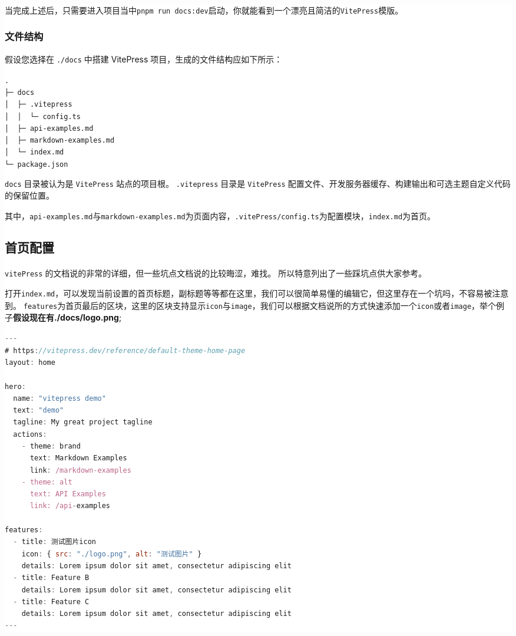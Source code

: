 当完成上述后，只需要进入项目当中`pnpm run docs:dev`启动，你就能看到一个漂亮且简洁的`VitePress`模版。

### 文件结构

假设您选择在 `./docs` 中搭建 VitePress 项目，生成的文件结构应如下所示：

```
.
├─ docs
│  ├─ .vitepress
│  │  └─ config.ts
│  ├─ api-examples.md
│  ├─ markdown-examples.md
│  └─ index.md
└─ package.json
```

`docs` 目录被认为是 `VitePress` 站点的项目根。 `.vitepress` 目录是 `VitePress` 配置文件、开发服务器缓存、构建输出和可选主题自定义代码的保留位置。

其中，`api-examples.md`与`markdown-examples.md`为页面内容，`.vitePress/config.ts`为配置模块，`index.md`为首页。

## 首页配置

`vitePress` 的文档说的非常的详细，但一些坑点文档说的比较晦涩，难找。 所以特意列出了一些踩坑点供大家参考。

打开`index.md`，可以发现当前设置的首页标题，副标题等等都在这里，我们可以很简单易懂的编辑它，但这里存在一个坑吗，不容易被注意到。 `features`为首页最后的区块，这里的区块支持显示`icon`与`image`，我们可以根据文档说所的方式快速添加一个`icon`或者`image`，举个例子**假设现在有./docs/logo.png**;

```js
---
# https://vitepress.dev/reference/default-theme-home-page
layout: home

hero:
  name: "vitepress demo"
  text: "demo"
  tagline: My great project tagline
  actions:
    - theme: brand
      text: Markdown Examples
      link: /markdown-examples
    - theme: alt
      text: API Examples
      link: /api-examples

features:
  - title: 测试图片icon
    icon: { src: "./logo.png", alt: "测试图片" }
    details: Lorem ipsum dolor sit amet, consectetur adipiscing elit
  - title: Feature B
    details: Lorem ipsum dolor sit amet, consectetur adipiscing elit
  - title: Feature C
    details: Lorem ipsum dolor sit amet, consectetur adipiscing elit
---

```
